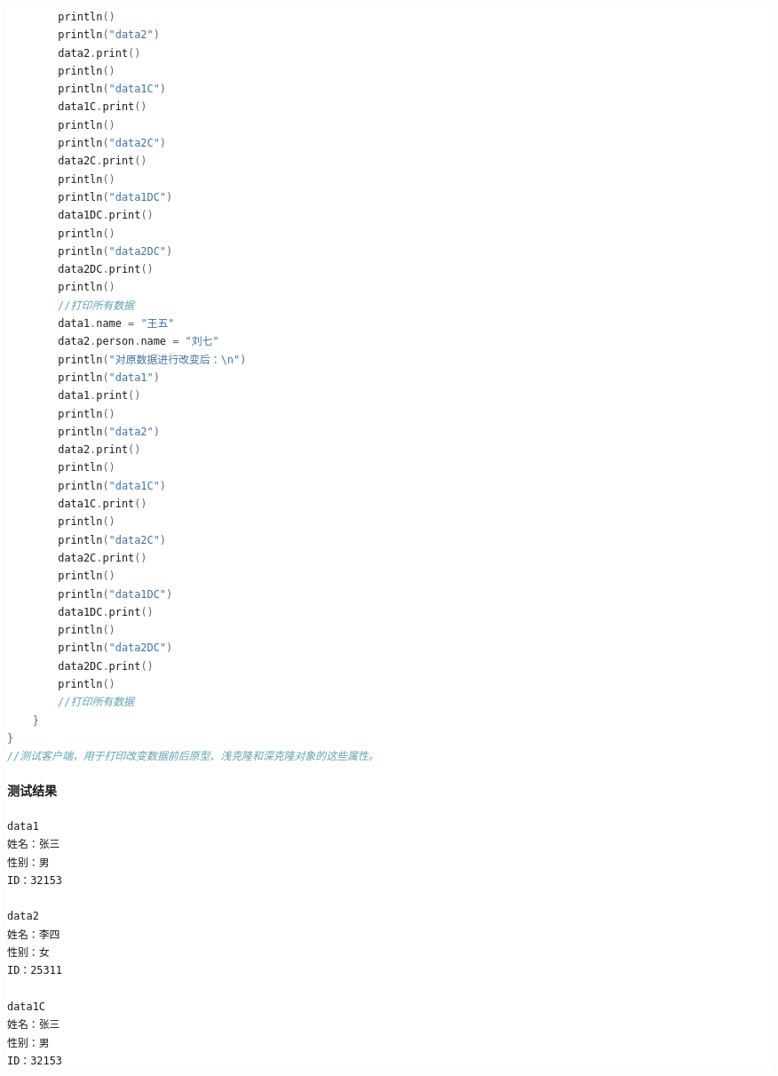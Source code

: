 ```kotlin
        println()
        println("data2")
        data2.print()
        println()
        println("data1C")
        data1C.print()
        println()
        println("data2C")
        data2C.print()
        println()
        println("data1DC")
        data1DC.print()
        println()
        println("data2DC")
        data2DC.print()
        println()
        //打印所有数据
        data1.name = "王五"
        data2.person.name = "刘七"
        println("对原数据进行改变后：\n")
        println("data1")
        data1.print()
        println()
        println("data2")
        data2.print()
        println()
        println("data1C")
        data1C.print()
        println()
        println("data2C")
        data2C.print()
        println()
        println("data1DC")
        data1DC.print()
        println()
        println("data2DC")
        data2DC.print()
        println()
        //打印所有数据
    }
}
//测试客户端，用于打印改变数据前后原型、浅克隆和深克隆对象的这些属性。


```


#### 测试结果
```
data1
姓名：张三
性别：男
ID：32153

data2
姓名：李四
性别：女
ID：25311

data1C
姓名：张三
性别：男
ID：32153

```